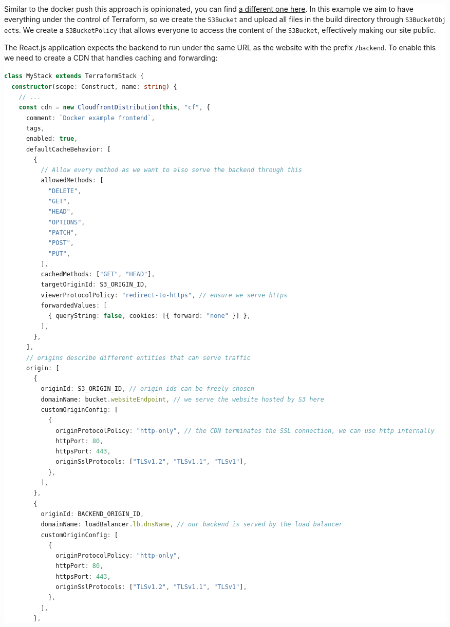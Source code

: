 Similar to the docker push this approach is opinionated, you can find [a different one here](https://github.com/hashicorp/cdktf-integration-serverless-example). In this example we aim to have everything under the control of Terraform,
so we create the `S3Bucket` and upload all files in the build directory through `S3BucketObject`s. We create a `S3BucketPolicy` that allows everyone to access the content of the `S3Bucket`, effectively making our site public.

The React.js application expects the backend to run under the same URL as the website with the prefix `/backend`. To enable this we need to create a CDN that handles caching and forwarding:

```ts
class MyStack extends TerraformStack {
  constructor(scope: Construct, name: string) {
    // ...
    const cdn = new CloudfrontDistribution(this, "cf", {
      comment: `Docker example frontend`,
      tags,
      enabled: true,
      defaultCacheBehavior: [
        {
          // Allow every method as we want to also serve the backend through this
          allowedMethods: [
            "DELETE",
            "GET",
            "HEAD",
            "OPTIONS",
            "PATCH",
            "POST",
            "PUT",
          ],
          cachedMethods: ["GET", "HEAD"],
          targetOriginId: S3_ORIGIN_ID,
          viewerProtocolPolicy: "redirect-to-https", // ensure we serve https
          forwardedValues: [
            { queryString: false, cookies: [{ forward: "none" }] },
          ],
        },
      ],
      // origins describe different entities that can serve traffic
      origin: [
        {
          originId: S3_ORIGIN_ID, // origin ids can be freely chosen
          domainName: bucket.websiteEndpoint, // we serve the website hosted by S3 here
          customOriginConfig: [
            {
              originProtocolPolicy: "http-only", // the CDN terminates the SSL connection, we can use http internally
              httpPort: 80,
              httpsPort: 443,
              originSslProtocols: ["TLSv1.2", "TLSv1.1", "TLSv1"],
            },
          ],
        },
        {
          originId: BACKEND_ORIGIN_ID,
          domainName: loadBalancer.lb.dnsName, // our backend is served by the load balancer
          customOriginConfig: [
            {
              originProtocolPolicy: "http-only",
              httpPort: 80,
              httpsPort: 443,
              originSslProtocols: ["TLSv1.2", "TLSv1.1", "TLSv1"],
            },
          ],
        },
```